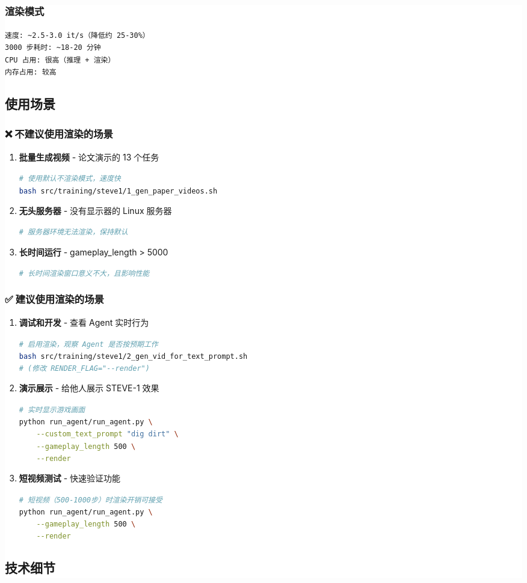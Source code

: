 ### 渲染模式
```
速度: ~2.5-3.0 it/s（降低约 25-30%）
3000 步耗时: ~18-20 分钟
CPU 占用: 很高（推理 + 渲染）
内存占用: 较高
```

## 使用场景

### ❌ 不建议使用渲染的场景

1. **批量生成视频** - 论文演示的 13 个任务
   ```bash
   # 使用默认不渲染模式，速度快
   bash src/training/steve1/1_gen_paper_videos.sh
   ```

2. **无头服务器** - 没有显示器的 Linux 服务器
   ```bash
   # 服务器环境无法渲染，保持默认
   ```

3. **长时间运行** - gameplay_length > 5000
   ```bash
   # 长时间渲染窗口意义不大，且影响性能
   ```

### ✅ 建议使用渲染的场景

1. **调试和开发** - 查看 Agent 实时行为
   ```bash
   # 启用渲染，观察 Agent 是否按预期工作
   bash src/training/steve1/2_gen_vid_for_text_prompt.sh
   # (修改 RENDER_FLAG="--render")
   ```

2. **演示展示** - 给他人展示 STEVE-1 效果
   ```bash
   # 实时显示游戏画面
   python run_agent/run_agent.py \
       --custom_text_prompt "dig dirt" \
       --gameplay_length 500 \
       --render
   ```

3. **短视频测试** - 快速验证功能
   ```bash
   # 短视频（500-1000步）时渲染开销可接受
   python run_agent/run_agent.py \
       --gameplay_length 500 \
       --render
   ```

## 技术细节
